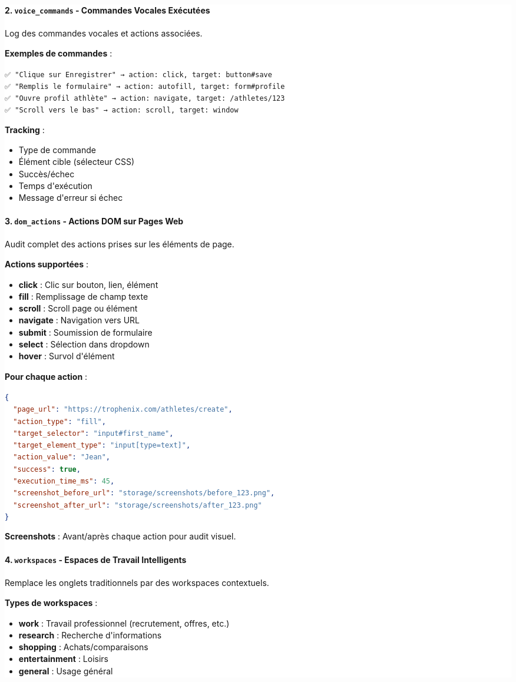 #### 2. **`voice_commands`** - Commandes Vocales Exécutées
Log des commandes vocales et actions associées.

**Exemples de commandes** :
```
✅ "Clique sur Enregistrer" → action: click, target: button#save
✅ "Remplis le formulaire" → action: autofill, target: form#profile
✅ "Ouvre profil athlète" → action: navigate, target: /athletes/123
✅ "Scroll vers le bas" → action: scroll, target: window
```

**Tracking** :
- Type de commande
- Élément cible (sélecteur CSS)
- Succès/échec
- Temps d'exécution
- Message d'erreur si échec

#### 3. **`dom_actions`** - Actions DOM sur Pages Web
Audit complet des actions prises sur les éléments de page.

**Actions supportées** :
- **click** : Clic sur bouton, lien, élément
- **fill** : Remplissage de champ texte
- **scroll** : Scroll page ou élément
- **navigate** : Navigation vers URL
- **submit** : Soumission de formulaire
- **select** : Sélection dans dropdown
- **hover** : Survol d'élément

**Pour chaque action** :
```json
{
  "page_url": "https://trophenix.com/athletes/create",
  "action_type": "fill",
  "target_selector": "input#first_name",
  "target_element_type": "input[type=text]",
  "action_value": "Jean",
  "success": true,
  "execution_time_ms": 45,
  "screenshot_before_url": "storage/screenshots/before_123.png",
  "screenshot_after_url": "storage/screenshots/after_123.png"
}
```

**Screenshots** : Avant/après chaque action pour audit visuel.

#### 4. **`workspaces`** - Espaces de Travail Intelligents
Remplace les onglets traditionnels par des workspaces contextuels.

**Types de workspaces** :
- **work** : Travail professionnel (recrutement, offres, etc.)
- **research** : Recherche d'informations
- **shopping** : Achats/comparaisons
- **entertainment** : Loisirs
- **general** : Usage général
